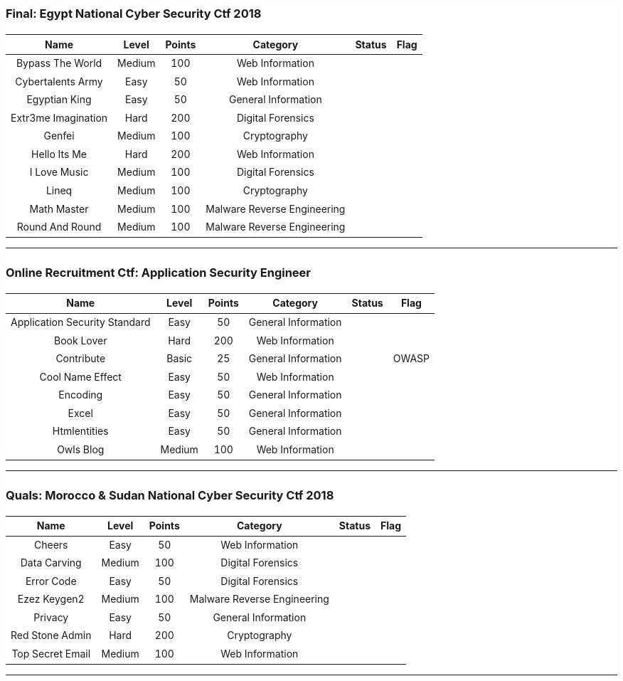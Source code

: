 ### Final: Egypt National Cyber Security Ctf 2018

| Name | Level | Points | Category | Status | Flag |
|:-:|:-:|:-:|:-:|:-:|:-:|
| Bypass The World  | Medium | 100 | Web Information  |  |  |
| Cybertalents Army  | Easy | 50 | Web Information  |  |  |
| Egyptian King  | Easy | 50 | General Information  |  |  |
| Extr3me Imagination  | Hard | 200 | Digital Forensics  |  |  |
| Genfei  | Medium | 100 | Cryptography  |  |  |
| Hello Its Me  | Hard | 200 | Web Information  |  |  |
| I Love Music  | Medium | 100 | Digital Forensics  |  |  |
| Lineq  | Medium | 100 | Cryptography  |  |  |
| Math Master  | Medium | 100 | Malware Reverse Engineering  |  |  |
| Round And Round  | Medium | 100 | Malware Reverse Engineering  |  |  |
-------------------------------------------------------------------------------
### Online Recruitment Ctf: Application Security Engineer

| Name | Level | Points | Category | Status | Flag |
|:-:|:-:|:-:|:-:|:-:|:-:|
| Application Security Standard  | Easy | 50 | General Information  |  |  |
| Book Lover  | Hard | 200 | Web Information  |  |  |
| Contribute  | Basic | 25 | General Information |  | OWASP |
| Cool Name Effect  | Easy | 50 | Web Information  |  |  |
| Encoding  | Easy | 50 | General Information  |  |  |
| Excel  | Easy | 50 | General Information  |  |  |
| Htmlentities  | Easy | 50 | General Information  |  |  |
| Owls Blog  | Medium | 100 | Web Information  |  |  |
-------------------------------------------------------------------------------
### Quals: Morocco & Sudan National Cyber Security Ctf 2018

| Name | Level | Points | Category | Status | Flag |
|:-:|:-:|:-:|:-:|:-:|:-:|
| Cheers  | Easy | 50 | Web Information  |  |  |
| Data Carving  | Medium | 100 | Digital Forensics  |  |  |
| Error Code  | Easy | 50 | Digital Forensics  |  |  |
| Ezez Keygen2  | Medium | 100 | Malware Reverse Engineering  |  |  |
| Privacy  | Easy | 50 | General Information  |  |  |
| Red Stone Admin  | Hard | 200 | Cryptography  |  |  |
| Top Secret Email  | Medium | 100 | Web Information  |  |  |
-------------------------------------------------------------------------------